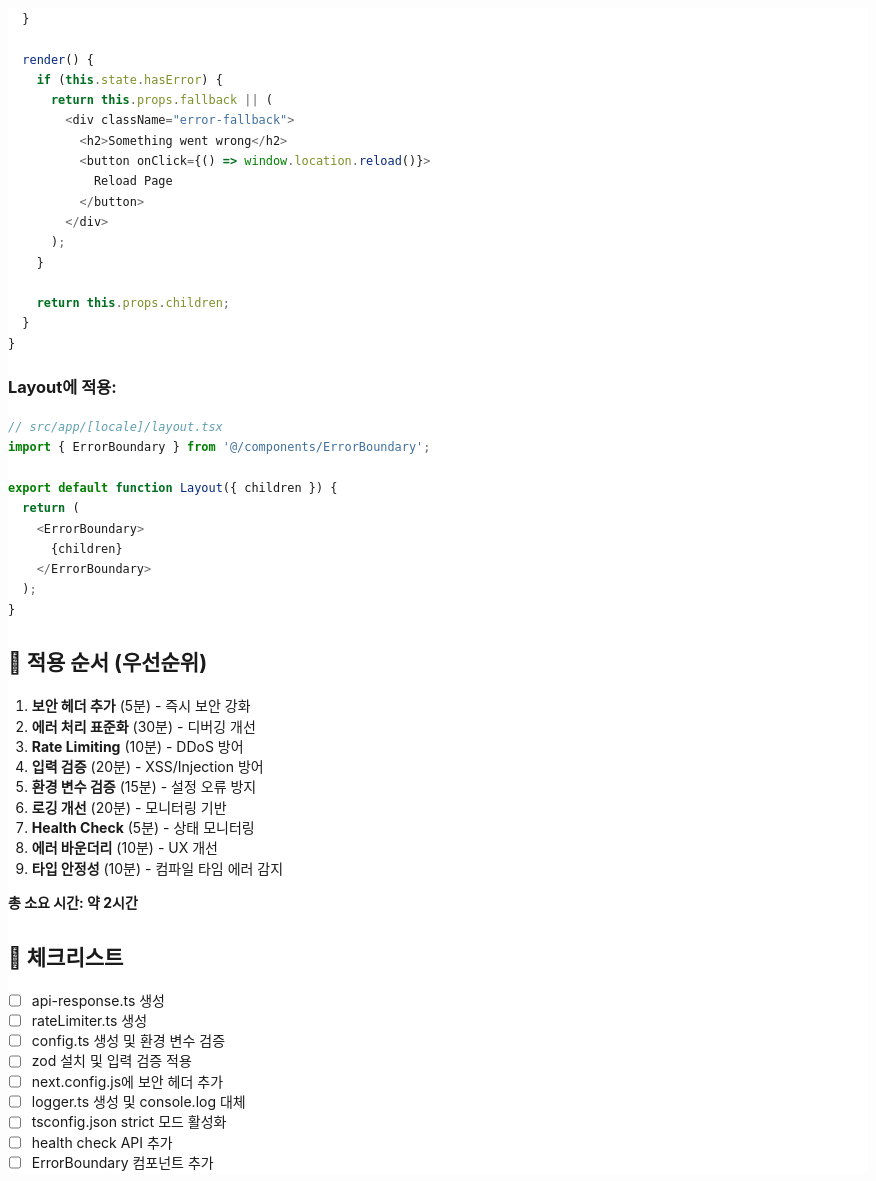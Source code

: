 ```typescript
  }
  
  render() {
    if (this.state.hasError) {
      return this.props.fallback || (
        <div className="error-fallback">
          <h2>Something went wrong</h2>
          <button onClick={() => window.location.reload()}>
            Reload Page
          </button>
        </div>
      );
    }
    
    return this.props.children;
  }
}
```

### Layout에 적용:
```typescript
// src/app/[locale]/layout.tsx
import { ErrorBoundary } from '@/components/ErrorBoundary';

export default function Layout({ children }) {
  return (
    <ErrorBoundary>
      {children}
    </ErrorBoundary>
  );
}
```

## 🎯 적용 순서 (우선순위)

1. **보안 헤더 추가** (5분) - 즉시 보안 강화
2. **에러 처리 표준화** (30분) - 디버깅 개선
3. **Rate Limiting** (10분) - DDoS 방어
4. **입력 검증** (20분) - XSS/Injection 방어
5. **환경 변수 검증** (15분) - 설정 오류 방지
6. **로깅 개선** (20분) - 모니터링 기반
7. **Health Check** (5분) - 상태 모니터링
8. **에러 바운더리** (10분) - UX 개선
9. **타입 안정성** (10분) - 컴파일 타임 에러 감지

**총 소요 시간: 약 2시간**

## 📝 체크리스트

- [ ] api-response.ts 생성
- [ ] rateLimiter.ts 생성
- [ ] config.ts 생성 및 환경 변수 검증
- [ ] zod 설치 및 입력 검증 적용
- [ ] next.config.js에 보안 헤더 추가
- [ ] logger.ts 생성 및 console.log 대체
- [ ] tsconfig.json strict 모드 활성화
- [ ] health check API 추가
- [ ] ErrorBoundary 컴포넌트 추가
